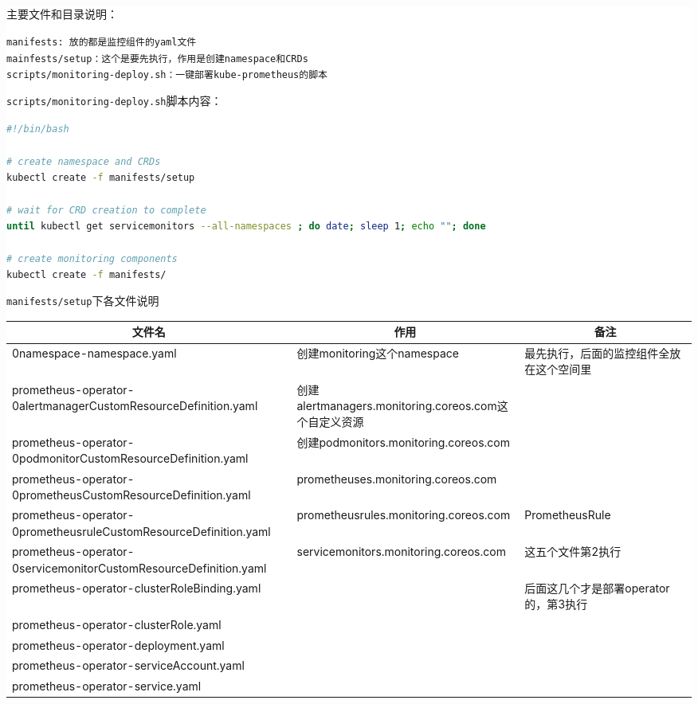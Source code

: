 主要文件和目录说明：

```bash
manifests: 放的都是监控组件的yaml文件
mainfests/setup：这个是要先执行，作用是创建namespace和CRDs
scripts/monitoring-deploy.sh：一键部署kube-prometheus的脚本
```

`scripts/monitoring-deploy.sh`脚本内容：

```bash
#!/bin/bash
  
# create namespace and CRDs
kubectl create -f manifests/setup

# wait for CRD creation to complete
until kubectl get servicemonitors --all-namespaces ; do date; sleep 1; echo ""; done

# create monitoring components
kubectl create -f manifests/
```

`manifests/setup`下各文件说明

| 文件名                                                       | 作用                                                  | 备注                                     |
| ------------------------------------------------------------ | ----------------------------------------------------- | ---------------------------------------- |
| 0namespace-namespace.yaml                                    | 创建monitoring这个namespace                           | 最先执行，后面的监控组件全放在这个空间里 |
| prometheus-operator-0alertmanagerCustomResourceDefinition.yaml | 创建alertmanagers.monitoring.coreos.com这个自定义资源 |                                          |
| prometheus-operator-0podmonitorCustomResourceDefinition.yaml | 创建podmonitors.monitoring.coreos.com                 |                                          |
| prometheus-operator-0prometheusCustomResourceDefinition.yaml | prometheuses.monitoring.coreos.com                    |                                          |
| prometheus-operator-0prometheusruleCustomResourceDefinition.yaml | prometheusrules.monitoring.coreos.com                 | PrometheusRule                           |
| prometheus-operator-0servicemonitorCustomResourceDefinition.yaml | servicemonitors.monitoring.coreos.com                 | 这五个文件第2执行                        |
| prometheus-operator-clusterRoleBinding.yaml                  |                                                       | 后面这几个才是部署operator的，第3执行    |
| prometheus-operator-clusterRole.yaml                         |                                                       |                                          |
| prometheus-operator-deployment.yaml                          |                                                       |                                          |
| prometheus-operator-serviceAccount.yaml                      |                                                       |                                          |
| prometheus-operator-service.yaml                             |                                                       |                                          |

